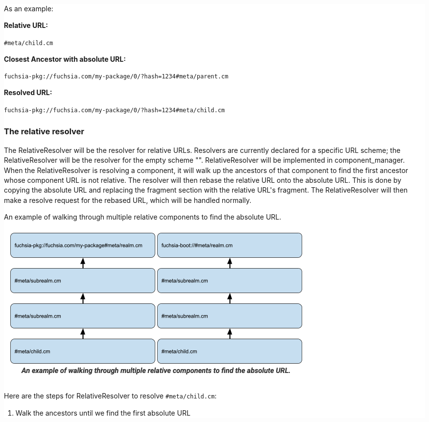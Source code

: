 As an example:

**Relative URL:**

```
#meta/child.cm
```

**Closest Ancestor with absolute URL:**

```
fuchsia-pkg://fuchsia.com/my-package/0/?hash=1234#meta/parent.cm
```

**Resolved URL:**

```
fuchsia-pkg://fuchsia.com/my-package/0/?hash=1234#meta/child.cm
```

### The relative resolver

The RelativeResolver will be the resolver for relative URLs. Resolvers are
currently declared for a specific URL scheme; the RelativeResolver will be the
resolver for the empty scheme "". RelativeResolver will be implemented in
component_manager. When the RelativeResolver is resolving a component, it will
walk up the ancestors of that component to find the first ancestor whose
component URL is not relative. The resolver will then rebase the relative
URL onto the absolute URL. This is done by copying the absolute URL and
replacing the fragment section with the relative URL's fragment. The
RelativeResolver will then make a resolve request for the rebased URL, which
will be handled normally.

An example of walking through multiple relative components to find the absolute
URL.

![Resolving relative URLs](resources/relative_urls/relative-url-resolution.png)

Here are the steps for RelativeResolver to resolve `#meta/child.cm`:

1. Walk the ancestors until we find the first absolute URL

